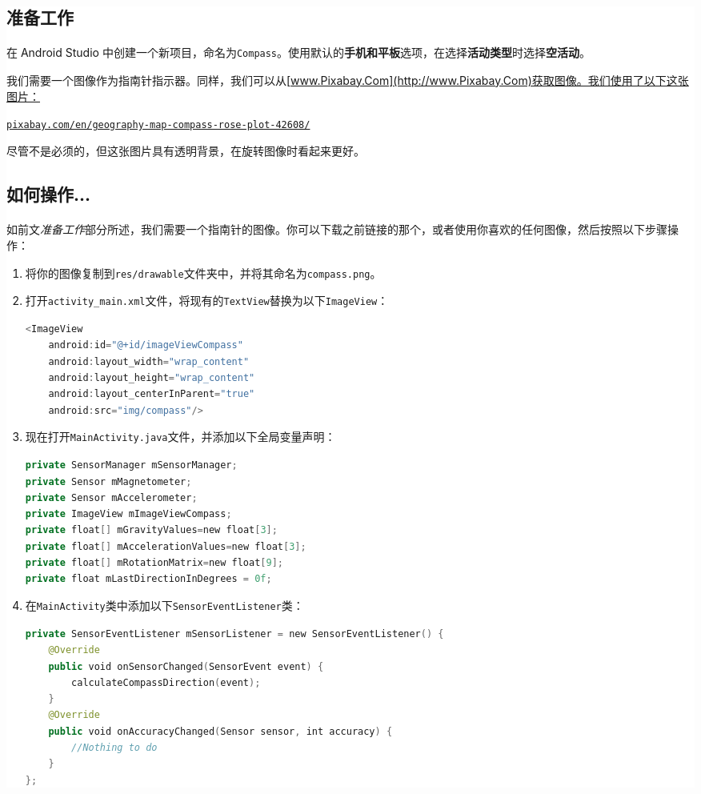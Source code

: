 ## 准备工作

在 Android Studio 中创建一个新项目，命名为`Compass`。使用默认的**手机和平板**选项，在选择**活动类型**时选择**空活动**。

我们需要一个图像作为指南针指示器。同样，我们可以从[www.Pixabay.Com](http://www.Pixabay.Com)获取图像。我们使用了以下这张图片：

[`pixabay.com/en/geography-map-compass-rose-plot-42608/`](https://pixabay.com/en/geography-map-compass-rose-plot-42608/)

尽管不是必须的，但这张图片具有透明背景，在旋转图像时看起来更好。

## 如何操作...

如前文*准备工作*部分所述，我们需要一个指南针的图像。你可以下载之前链接的那个，或者使用你喜欢的任何图像，然后按照以下步骤操作：

1.  将你的图像复制到`res/drawable`文件夹中，并将其命名为`compass.png`。

1.  打开`activity_main.xml`文件，将现有的`TextView`替换为以下`ImageView`：

    ```kt
    <ImageView
        android:id="@+id/imageViewCompass"
        android:layout_width="wrap_content"
        android:layout_height="wrap_content"
        android:layout_centerInParent="true"
        android:src="img/compass"/>
    ```

1.  现在打开`MainActivity.java`文件，并添加以下全局变量声明：

    ```kt
    private SensorManager mSensorManager;
    private Sensor mMagnetometer;
    private Sensor mAccelerometer;
    private ImageView mImageViewCompass;
    private float[] mGravityValues=new float[3];
    private float[] mAccelerationValues=new float[3];
    private float[] mRotationMatrix=new float[9];
    private float mLastDirectionInDegrees = 0f;
    ```

1.  在`MainActivity`类中添加以下`SensorEventListener`类：

    ```kt
    private SensorEventListener mSensorListener = new SensorEventListener() {
        @Override
        public void onSensorChanged(SensorEvent event) {
            calculateCompassDirection(event);
        }
        @Override
        public void onAccuracyChanged(Sensor sensor, int accuracy) {
            //Nothing to do
        }
    };
    ```
